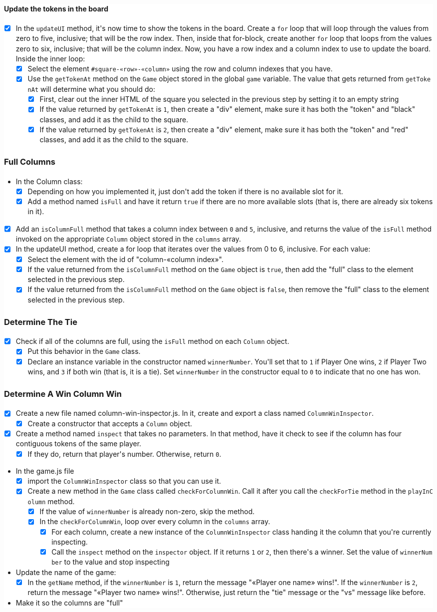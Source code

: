 #### Update the tokens in the board
- [x] In the `updateUI` method, it's now time to show the tokens in the board. Create a `for` loop that will loop through the values from zero to five, inclusive; that will be the row index. Then, inside that for-block, create another `for` loop that loops from the values zero to six, inclusive; that will be the column index. Now, you have a row index and a column index to use to update the board. Inside the inner loop:
    - [x] Select the element `#square-«row»-«column»` using the row and column indexes that you have.
    - [x] Use the `getTokenAt` method on the `Game` object stored in the global `game` variable. The value that gets returned from `getTokenAt` will determine what you should do:
        - [x] First, clear out the inner HTML of the square you selected in the previous step by setting it to an empty string
        - [x] If the value returned by `getTokenAt` is `1`, then create a "div" element, make sure it has both the "token" and "black" classes, and add it as the child to the square.
        - [x] If the value returned by `getTokenAt` is `2`, then create a "div" element, make sure it has both the "token" and "red" classes, and add it as the child to the square.

### Full Columns
- In the Column class:
    - [x] Depending on how you implemented it, just don't add the token if there is no available slot for it.
    - [x] Add a method named `isFull` and have it return `true` if there are no more available slots (that is, there are already six tokens in it).

- [x] Add an `isColumnFull` method that takes a column index between `0` and `5`, inclusive, and returns the value of the `isFull` method invoked on the appropriate `Column` object stored in the `columns` array.
- [x] In the updateUI method, create a for loop that iterates over the values from 0 to 6, inclusive. For each value:
    - [x] Select the element with the id of "column-«column index»".
    - [x] If the value returned from the `isColumnFull` method on the `Game` object is `true`, then add the "full" class to the element selected in the previous step.
    - [x] If the value returned from the `isColumnFull` method on the `Game` object is `false`, then remove the "full" class to the element selected in the previous step.

### Determine The Tie
- [x] Check if all of the columns are full, using the `isFull` method on each `Column` object.
    - [x] Put this behavior in the `Game` class.
    - [x] Declare an instance variable in the constructor named `winnerNumber`. You'll set that to `1` if Player One wins, `2` if Player Two wins, and `3` if both win (that is, it is a tie). Set `winnerNumber` in the constructor equal to `0` to indicate that no one has won.

### Determine A Win Column Win
- [x] Create a new file named column-win-inspector.js. In it, create and export a class named `ColumnWinInspector`.
    - [x] Create a constructor that accepts a `Column` object.
- [x] Create a method named `inspect` that takes no parameters. In that method, have it check to see if the column has four contiguous tokens of the same player.
    - [x] If they do, return that player's number. Otherwise, return `0`.
- In the game.js file
    - [x] import the `ColumnWinInspector` class so that you can use it.
    - [x] Create a new method in the `Game` class called `checkForColumnWin`. Call it after you call the `checkForTie` method in the `playInColumn` method.
        - [x] If the value of `winnerNumber` is already non-zero, skip the method.
        - [x] In the `checkForColumnWin`, loop over every column in the `columns` array.
            - [x] For each column, create a new instance of the `ColumnWinInspector` class handing it the column that you're currently inspecting.
            - [x] Call the `inspect` method on the `inspector` object. If it returns `1` or `2`, then there's a winner. Set the value of `winnerNumber` to the value and stop inspecting
- Update the name of the game:
    - [x] In the `getName` method, if the `winnerNumber` is `1`, return the message "«Player one name» wins!". If the `winnerNumber` is `2`, return the message "«Player two name» wins!". Otherwise, just return the "tie" message or the "vs" message like before.
- Make it so the columns are "full"